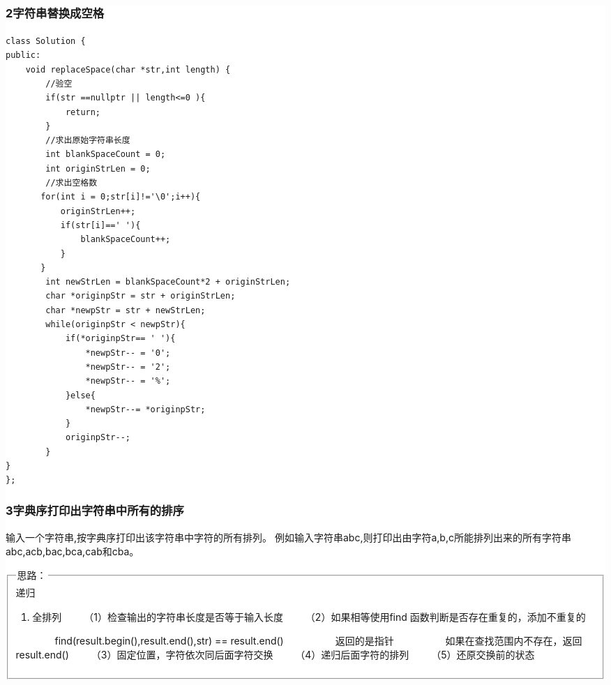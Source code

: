 ### 2字符串替换成空格

```
class Solution { 
public: 
    void replaceSpace(char *str,int length) {
        //验空
        if(str ==nullptr || length<=0 ){
            return;
        }
        //求出原始字符串长度
        int blankSpaceCount = 0;
        int originStrLen = 0;
        //求出空格数
       for(int i = 0;str[i]!='\0';i++){
           originStrLen++;
           if(str[i]==' '){
               blankSpaceCount++;
           }
       }
        int newStrLen = blankSpaceCount*2 + originStrLen;
        char *originpStr = str + originStrLen;
        char *newpStr = str + newStrLen;
        while(originpStr < newpStr){
            if(*originpStr== ' '){
                *newpStr-- = '0';
                *newpStr-- = '2';
                *newpStr-- = '%';
            }else{
                *newpStr--= *originpStr;
            }
            originpStr--;
        }
}
};
```

### 3字典序打印出字符串中所有的排序

输入一个字符串,按字典序打印出该字符串中字符的所有排列。
例如输入字符串abc,则打印出由字符a,b,c所能排列出来的所有字符串abc,acb,bac,bca,cab和cba。

<form action="" method="">
<fieldset><legend font-weight:600>思路：</legend>
<div align=“Center”>递归</div>


1. 全排列
   &emsp;&emsp;（1）检查输出的字符串长度是否等于输入长度
   &emsp;&emsp;（2）如果相等使用find 函数判断是否存在重复的，添加不重复的

&emsp;&emsp;&emsp;&emsp;find(result.begin(),result.end(),str) == result.end() 
&emsp;&emsp;&emsp;&emsp;&emsp;返回的是指针
&emsp;&emsp;&emsp;&emsp;&emsp;如果在查找范围内不存在，返回result.end()
&emsp;&emsp;（3）固定位置，字符依次同后面字符交换
&emsp;&emsp;（4）递归后面字符的排列
&emsp;&emsp;（5）还原交换前的状态
